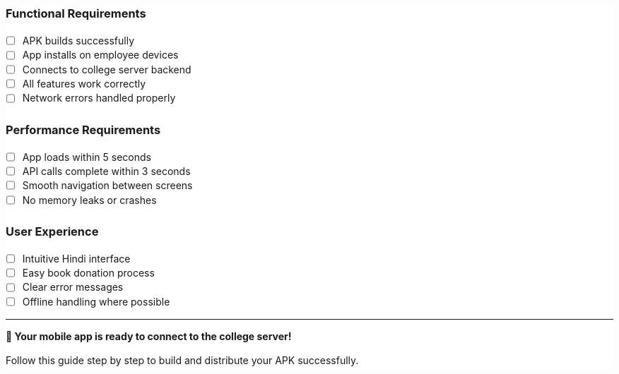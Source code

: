 ### **Functional Requirements**
- [ ] APK builds successfully
- [ ] App installs on employee devices
- [ ] Connects to college server backend
- [ ] All features work correctly
- [ ] Network errors handled properly

### **Performance Requirements**
- [ ] App loads within 5 seconds
- [ ] API calls complete within 3 seconds
- [ ] Smooth navigation between screens
- [ ] No memory leaks or crashes

### **User Experience**
- [ ] Intuitive Hindi interface
- [ ] Easy book donation process
- [ ] Clear error messages
- [ ] Offline handling where possible

---

**📱 Your mobile app is ready to connect to the college server!**

Follow this guide step by step to build and distribute your APK successfully. 